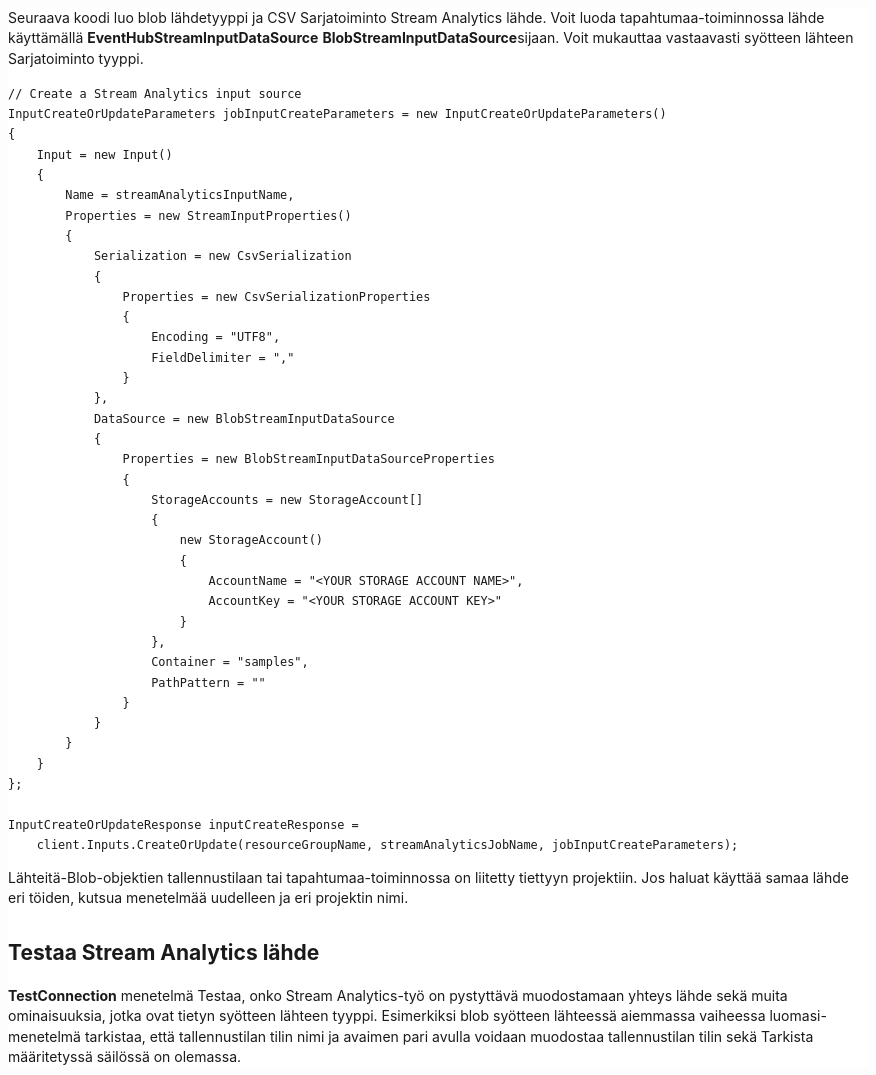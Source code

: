 Seuraava koodi luo blob lähdetyyppi ja CSV Sarjatoiminto Stream Analytics lähde. Voit luoda tapahtumaa-toiminnossa lähde käyttämällä **EventHubStreamInputDataSource** **BlobStreamInputDataSource**sijaan. Voit mukauttaa vastaavasti syötteen lähteen Sarjatoiminto tyyppi.

    // Create a Stream Analytics input source
    InputCreateOrUpdateParameters jobInputCreateParameters = new InputCreateOrUpdateParameters()
    {
        Input = new Input()
        {
            Name = streamAnalyticsInputName,
            Properties = new StreamInputProperties()
            {
                Serialization = new CsvSerialization
                {
                    Properties = new CsvSerializationProperties
                    {
                        Encoding = "UTF8",
                        FieldDelimiter = ","
                    }
                },
                DataSource = new BlobStreamInputDataSource
                {
                    Properties = new BlobStreamInputDataSourceProperties
                    {
                        StorageAccounts = new StorageAccount[]
                        {
                            new StorageAccount()
                            {
                                AccountName = "<YOUR STORAGE ACCOUNT NAME>",
                                AccountKey = "<YOUR STORAGE ACCOUNT KEY>"
                            }
                        },
                        Container = "samples",
                        PathPattern = ""
                    }
                }
            }
        }
    };

    InputCreateOrUpdateResponse inputCreateResponse =
        client.Inputs.CreateOrUpdate(resourceGroupName, streamAnalyticsJobName, jobInputCreateParameters);

Lähteitä-Blob-objektien tallennustilaan tai tapahtumaa-toiminnossa on liitetty tiettyyn projektiin. Jos haluat käyttää samaa lähde eri töiden, kutsua menetelmää uudelleen ja eri projektin nimi.


## <a name="test-a-stream-analytics-input-source"></a>Testaa Stream Analytics lähde

**TestConnection** menetelmä Testaa, onko Stream Analytics-työ on pystyttävä muodostamaan yhteys lähde sekä muita ominaisuuksia, jotka ovat tietyn syötteen lähteen tyyppi. Esimerkiksi blob syötteen lähteessä aiemmassa vaiheessa luomasi-menetelmä tarkistaa, että tallennustilan tilin nimi ja avaimen pari avulla voidaan muodostaa tallennustilan tilin sekä Tarkista määritetyssä säilössä on olemassa.
